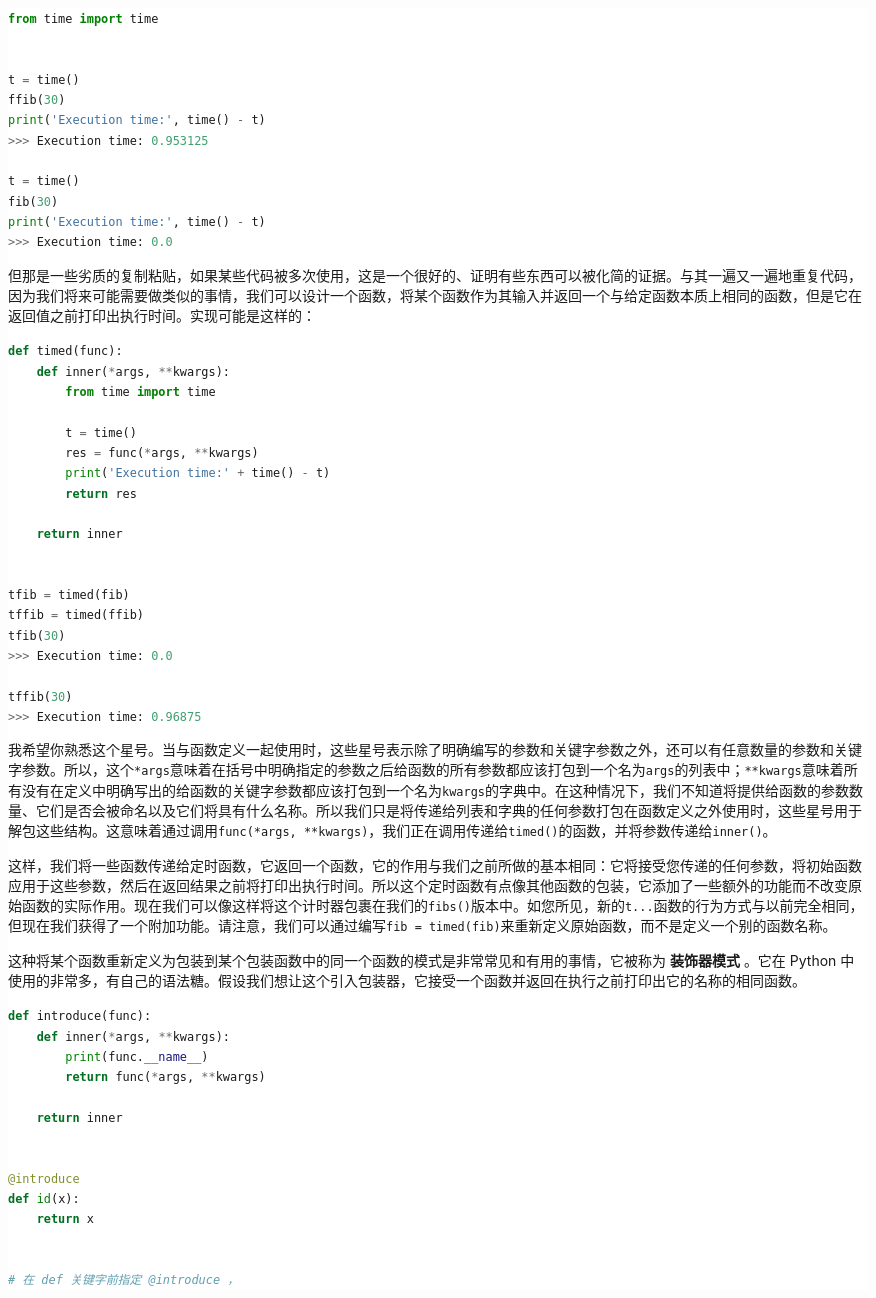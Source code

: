 ```python
from time import time


t = time()
ffib(30)
print('Execution time:', time() - t)
>>> Execution time: 0.953125

t = time()
fib(30)
print('Execution time:', time() - t)
>>> Execution time: 0.0
```

但那是一些劣质的复制粘贴，如果某些代码被多次使用，这是一个很好的、证明有些东西可以被化简的证据。与其一遍又一遍地重复代码，因为我们将来可能需要做类似的事情，我们可以设计一个函数，将某个函数作为其输入并返回一个与给定函数本质上相同的函数，但是它在返回值之前打印出执行时间。实现可能是这样的：

```python
def timed(func):
    def inner(*args, **kwargs):
        from time import time
        
        t = time()
        res = func(*args, **kwargs)
        print('Execution time:' + time() - t)
        return res

    return inner


tfib = timed(fib)
tffib = timed(ffib)
tfib(30)
>>> Execution time: 0.0

tffib(30)
>>> Execution time: 0.96875
```

我希望你熟悉这个星号。当与函数定义一起使用时，这些星号表示除了明确编写的参数和关键字参数之外，还可以有任意数量的参数和关键字参数。所以，这个`*args`意味着在括号中明确指定的参数之后给函数的所有参数都应该打包到一个名为`args`的列表中；`**kwargs`意味着所有没有在定义中明确写出的给函数的关键字参数都应该打包到一个名为`kwargs`的字典中。在这种情况下，我们不知道将提供给函数的参数数量、它们是否会被命名以及它们将具有什么名称。所以我们只是将传递给列表和字典的任何参数打包在函数定义之外使用时，这些星号用于解包这些结构。这意味着通过调用`func(*args, **kwargs)`，我们正在调用传递给`timed()`的函数，并将参数传递给`inner()`。

这样，我们将一些函数传递给定时函数，它返回一个函数，它的作用与我们之前所做的基本相同：它将接受您传递的任何参数，将初始函数应用于这些参数，然后在返回结果之前将打印出执行时间。所以这个定时函数有点像其他函数的包装，它添加了一些额外的功能而不改变原始函数的实际作用。现在我们可以像这样将这个计时器包裹在我们的`fibs()`版本中。如您所见，新的`t...`函数的行为方式与以前完全相同，但现在我们获得了一个附加功能。请注意，我们可以通过编写`fib = timed(fib)`来重新定义原始函数，而不是定义一个别的函数名称。

这种将某个函数重新定义为包装到某个包装函数中的同一个函数的模式是非常常见和有用的事情，它被称为 **装饰器模式** 。它在 Python 中使用的非常多，有自己的语法糖。假设我们想让这个引入包装器，它接受一个函数并返回在执行之前打印出它的名称的相同函数。

```python
def introduce(func):
    def inner(*args, **kwargs):
        print(func.__name__)
        return func(*args, **kwargs)

    return inner


@introduce
def id(x):
    return x


# 在 def 关键字前指定 @introduce ，
```